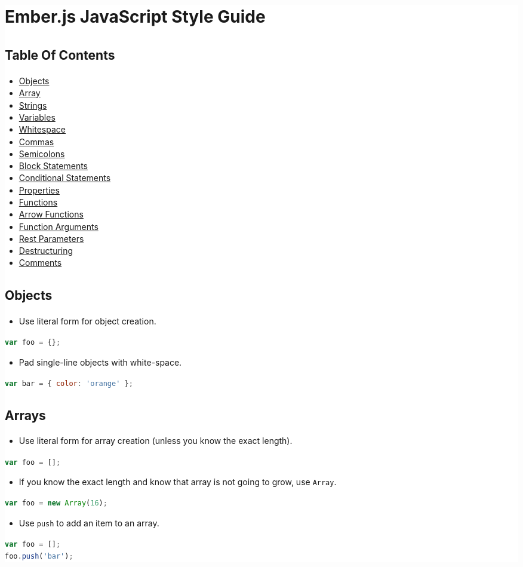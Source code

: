# Ember.js JavaScript Style Guide

## Table Of Contents

+ [Objects](#objects)
+ [Array](#arrays)
+ [Strings](#strings)
+ [Variables](#variables)
+ [Whitespace](#whitespace)
+ [Commas](#commas)
+ [Semicolons](#semicolons)
+ [Block Statements](#block-statements)
+ [Conditional Statements](#conditional-statements)
+ [Properties](#properties)
+ [Functions](#functions)
+ [Arrow Functions](#arrow-functions)
+ [Function Arguments](#function-arguments)
+ [Rest Parameters](#rest-parameters)
+ [Destructuring](#destructuring)
+ [Comments](#comments)

## Objects

+ Use literal form for object creation.

```javascript
var foo = {};
```

+ Pad single-line objects with white-space.

```javascript
var bar = { color: 'orange' };
```

## Arrays

+ Use literal form for array creation (unless you know the exact length).

```javascript
var foo = [];
```

+ If you know the exact length and know that array is not going to grow, use `Array`.

```javascript
var foo = new Array(16);
```

+ Use `push` to add an item to an array.

```javascript
var foo = [];
foo.push('bar');
```
